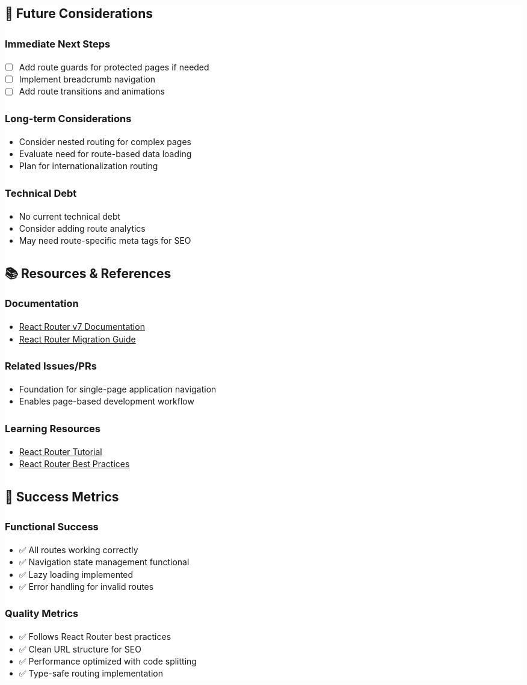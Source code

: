 ## 🔮 Future Considerations

### Immediate Next Steps

- [ ] Add route guards for protected pages if needed
- [ ] Implement breadcrumb navigation
- [ ] Add route transitions and animations

### Long-term Considerations

- Consider nested routing for complex pages
- Evaluate need for route-based data loading
- Plan for internationalization routing

### Technical Debt

- No current technical debt
- Consider adding route analytics
- May need route-specific meta tags for SEO

## 📚 Resources & References

### Documentation

- [React Router v7 Documentation](https://reactrouter.com/docs/en/v7)
- [React Router Migration Guide](https://reactrouter.com/docs/en/v7/upgrading/v6)

### Related Issues/PRs

- Foundation for single-page application navigation
- Enables page-based development workflow

### Learning Resources

- [React Router Tutorial](https://reactrouter.com/docs/en/v7/tutorial)
- [React Router Best Practices](https://blog.webdevsimplified.com/2022-07/react-router/)

## 🎉 Success Metrics

### Functional Success

- ✅ All routes working correctly
- ✅ Navigation state management functional
- ✅ Lazy loading implemented
- ✅ Error handling for invalid routes

### Quality Metrics

- ✅ Follows React Router best practices
- ✅ Clean URL structure for SEO
- ✅ Performance optimized with code splitting
- ✅ Type-safe routing implementation

